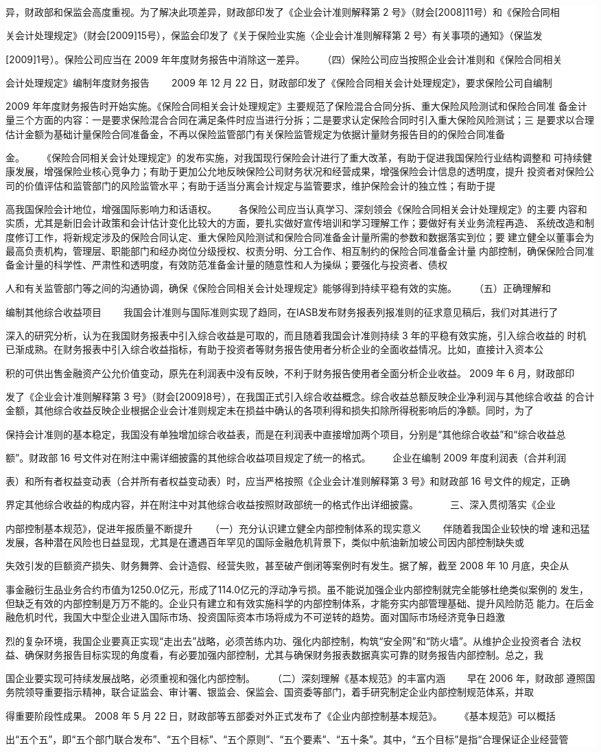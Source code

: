 异，财政部和保监会高度重视。为了解决此项差异，财政部印发了《企业会计准则解释第 2 号》（财会[2008]11号）和《保险合同相

关会计处理规定》（财会[2009]15号），保监会印发了《关于保险业实施〈企业会计准则解释第 2 号〉有关事项的通知》（保监发

[2009]1号）。保险公司应当在 2009 年年度财务报告中消除这一差异。 　　（四）保险公司应当按照企业会计准则和《保险合同相关

会计处理规定》编制年度财务报告 　　2009 年 12 月 22 日，财政部印发了《保险合同相关会计处理规定》，要求保险公司自编制

2009 年年度财务报告时开始实施。《保险合同相关会计处理规定》主要规范了保险混合合同分拆、重大保险风险测试和保险合同准
备金计量三个方面的内容：一是要求保险混合合同在满足条件时应当进行分拆；二是要求认定保险合同时引入重大保险风险测试；三
是要求以合理估计金额为基础计量保险合同准备金，不再以保险监管部门有关保险监管规定为依据计量财务报告目的的保险合同准备

金。 　　《保险合同相关会计处理规定》的发布实施，对我国现行保险会计进行了重大改革，有助于促进我国保险行业结构调整和
可持续健康发展，增强保险业核心竞争力；有助于更加公允地反映保险公司财务状况和经营成果，增强保险会计信息的透明度，提升
投资者对保险公司的价值评估和监管部门的风险监管水平；有助于适当分离会计规定与监管要求，维护保险会计的独立性；有助于提

高我国保险会计地位，增强国际影响力和话语权。 　　各保险公司应当认真学习、深刻领会《保险合同相关会计处理规定》的主要
内容和实质，尤其是新旧会计政策和会计估计变化比较大的方面，要扎实做好宣传培训和学习理解工作；要做好有关业务流程再造、
系统改造和制度修订工作，将新规定涉及的保险合同认定、重大保险风险测试和保险合同准备金计量所需的参数和数据落实到位；要
建立健全以董事会为最高负责机构，管理层、职能部门和经办岗位分级授权、权责分明、分工合作、相互制约的保险合同准备金计量
内部控制，确保保险合同准备金计量的科学性、严肃性和透明度，有效防范准备金计量的随意性和人为操纵；要强化与投资者、债权

人和有关监管部门等之间的沟通协调，确保《保险合同相关会计处理规定》能够得到持续平稳有效的实施。 　　（五）正确理解和

编制其他综合收益项目 　　我国会计准则与国际准则实现了趋同，在IASB发布财务报表列报准则的征求意见稿后，我们对其进行了

深入的研究分析，认为在我国财务报表中引入综合收益是可取的，而且随着我国会计准则持续 3 年的平稳有效实施，引入综合收益的
时机已渐成熟。在财务报表中引入综合收益指标，有助于投资者等财务报告使用者分析企业的全面收益情况。比如，直接计入资本公

积的可供出售金融资产公允价值变动，原先在利润表中没有反映，不利于财务报告使用者全面分析企业收益。 2009 年 6 月，财政部印

发了《企业会计准则解释第 3 号》（财会[2009]8号），在我国正式引入综合收益概念。综合收益总额反映企业净利润与其他综合收益
的合计金额，其他综合收益反映企业根据企业会计准则规定未在损益中确认的各项利得和损失扣除所得税影响后的净额。同时，为了

保持会计准则的基本稳定，我国没有单独增加综合收益表，而是在利润表中直接增加两个项目，分别是“其他综合收益”和“综合收益总

额”。财政部 16 号文件对在附注中需详细披露的其他综合收益项目规定了统一的格式。 　　企业在编制 2009 年度利润表（合并利润

表）和所有者权益变动表（合并所有者权益变动表）时，应当严格按照《企业会计准则解释第 3 号》和财政部 16 号文件的规定，正确

界定其他综合收益的构成内容，并在附注中对其他综合收益按照财政部统一的格式作出详细披露。 　　　三、深入贯彻落实《企业

内部控制基本规范》，促进年报质量不断提升 　　（一）充分认识建立健全内部控制体系的现实意义 　　伴随着我国企业较快的增
速和迅猛发展，各种潜在风险也日益显现，尤其是在遭遇百年罕见的国际金融危机背景下，类似中航油新加坡公司因内部控制缺失或

失效引发的巨额资产损失、财务舞弊、会计造假、经营失败，甚至破产倒闭等案例时有发生。据了解，截至 2008 年 10 月底，央企从

事金融衍生品业务合约市值为1250.0亿元，形成了114.0亿元的浮动净亏损。虽不能说加强企业内部控制就完全能够杜绝类似案例的
发生，但缺乏有效的内部控制是万万不能的。企业只有建立和有效实施科学的内部控制体系，才能夯实内部管理基础、提升风险防范
能力。在后金融危机时代，我国大中型企业进入国际市场、投资国际资本市场将成为不可逆转的趋势。面对国际市场经济竞争日趋激

烈的复杂环境，我国企业要真正实现“走出去”战略，必须苦练内功、强化内部控制，构筑“安全网”和“防火墙”。从维护企业投资者合
法权益、确保财务报告目标实现的角度看，有必要加强内部控制，尤其与确保财务报表数据真实可靠的财务报告内部控制。总之，我

国企业要实现可持续发展战略，必须重视和强化内部控制。 　　（二）深刻理解《基本规范》的丰富内涵 　　早在 2006 年，财政部
遵照国务院领导重要指示精神，联合证监会、审计署、银监会、保监会、国资委等部门，着手研究制定企业内部控制规范体系，并取

得重要阶段性成果。 2008 年 5 月 22 日，财政部等五部委对外正式发布了《企业内部控制基本规范》。 　　《基本规范》可以概括

出“五个五”，即“五个部门联合发布”、“五个目标”、“五个原则”、“五个要素”、“五十条”。其中，“五个目标”是指“合理保证企业经营管
